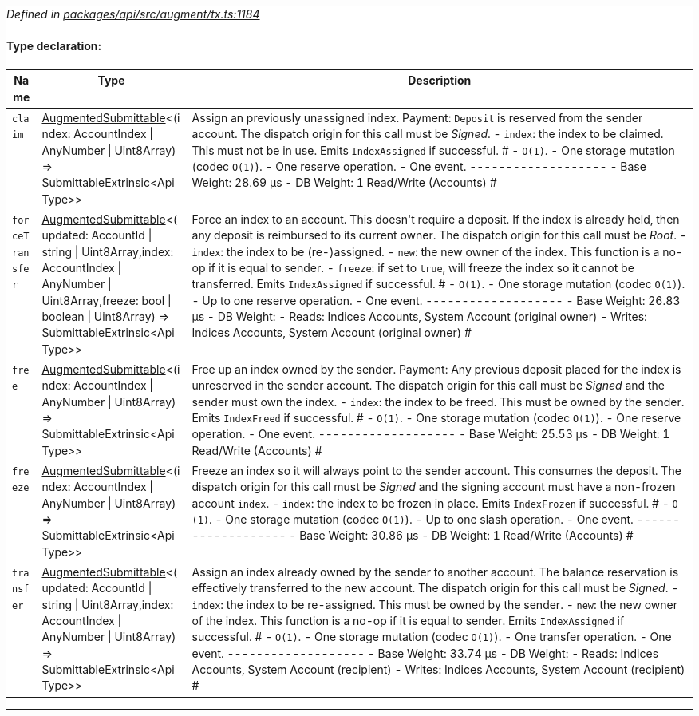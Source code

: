 *Defined in [packages/api/src/augment/tx.ts:1184](https://github.com/polkadot-js/api/blob/0c4cc51f7/packages/api/src/augment/tx.ts#L1184)*

#### Type declaration:

Name | Type | Description |
------ | ------ | ------ |
`claim` | [AugmentedSubmittable](../modules/_packages_api_src_types_submittable_.md#augmentedsubmittable)\<(index: AccountIndex \| AnyNumber \| Uint8Array) => SubmittableExtrinsic\<ApiType>> | Assign an previously unassigned index.  Payment: `Deposit` is reserved from the sender account.  The dispatch origin for this call must be _Signed_.  - `index`: the index to be claimed. This must not be in use.  Emits `IndexAssigned` if successful.  # <weight> - `O(1)`. - One storage mutation (codec `O(1)`). - One reserve operation. - One event. ------------------- - Base Weight: 28.69 µs - DB Weight: 1 Read/Write (Accounts) # </weight>  |
`forceTransfer` | [AugmentedSubmittable](../modules/_packages_api_src_types_submittable_.md#augmentedsubmittable)\<(updated: AccountId \| string \| Uint8Array,index: AccountIndex \| AnyNumber \| Uint8Array,freeze: bool \| boolean \| Uint8Array) => SubmittableExtrinsic\<ApiType>> | Force an index to an account. This doesn't require a deposit. If the index is already held, then any deposit is reimbursed to its current owner.  The dispatch origin for this call must be _Root_.  - `index`: the index to be (re-)assigned. - `new`: the new owner of the index. This function is a no-op if it is equal to sender. - `freeze`: if set to `true`, will freeze the index so it cannot be transferred.  Emits `IndexAssigned` if successful.  # <weight> - `O(1)`. - One storage mutation (codec `O(1)`). - Up to one reserve operation. - One event. ------------------- - Base Weight: 26.83 µs - DB Weight: - Reads: Indices Accounts, System Account (original owner) - Writes: Indices Accounts, System Account (original owner) # </weight>  |
`free` | [AugmentedSubmittable](../modules/_packages_api_src_types_submittable_.md#augmentedsubmittable)\<(index: AccountIndex \| AnyNumber \| Uint8Array) => SubmittableExtrinsic\<ApiType>> | Free up an index owned by the sender.  Payment: Any previous deposit placed for the index is unreserved in the sender account.  The dispatch origin for this call must be _Signed_ and the sender must own the index.  - `index`: the index to be freed. This must be owned by the sender.  Emits `IndexFreed` if successful.  # <weight> - `O(1)`. - One storage mutation (codec `O(1)`). - One reserve operation. - One event. ------------------- - Base Weight: 25.53 µs - DB Weight: 1 Read/Write (Accounts) # </weight>  |
`freeze` | [AugmentedSubmittable](../modules/_packages_api_src_types_submittable_.md#augmentedsubmittable)\<(index: AccountIndex \| AnyNumber \| Uint8Array) => SubmittableExtrinsic\<ApiType>> | Freeze an index so it will always point to the sender account. This consumes the deposit.  The dispatch origin for this call must be _Signed_ and the signing account must have a non-frozen account `index`.  - `index`: the index to be frozen in place.  Emits `IndexFrozen` if successful.  # <weight> - `O(1)`. - One storage mutation (codec `O(1)`). - Up to one slash operation. - One event. ------------------- - Base Weight: 30.86 µs - DB Weight: 1 Read/Write (Accounts) # </weight>  |
`transfer` | [AugmentedSubmittable](../modules/_packages_api_src_types_submittable_.md#augmentedsubmittable)\<(updated: AccountId \| string \| Uint8Array,index: AccountIndex \| AnyNumber \| Uint8Array) => SubmittableExtrinsic\<ApiType>> | Assign an index already owned by the sender to another account. The balance reservation is effectively transferred to the new account.  The dispatch origin for this call must be _Signed_.  - `index`: the index to be re-assigned. This must be owned by the sender. - `new`: the new owner of the index. This function is a no-op if it is equal to sender.  Emits `IndexAssigned` if successful.  # <weight> - `O(1)`. - One storage mutation (codec `O(1)`). - One transfer operation. - One event. ------------------- - Base Weight: 33.74 µs - DB Weight: - Reads: Indices Accounts, System Account (recipient) - Writes: Indices Accounts, System Account (recipient) # </weight>  |

___
